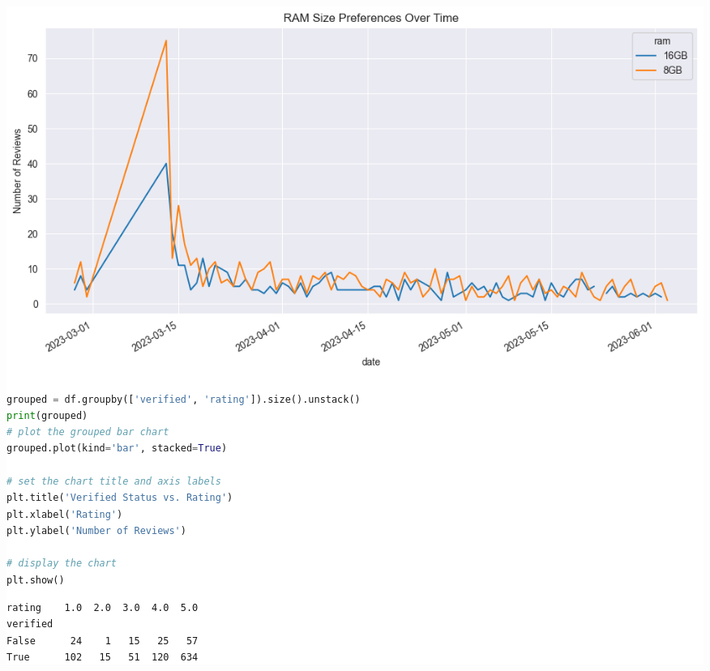     
![png](graphs_notebook_files/graphs_notebook_10_0.png)
    



```python
grouped = df.groupby(['verified', 'rating']).size().unstack()
print(grouped)
# plot the grouped bar chart
grouped.plot(kind='bar', stacked=True)

# set the chart title and axis labels
plt.title('Verified Status vs. Rating')
plt.xlabel('Rating')
plt.ylabel('Number of Reviews')

# display the chart
plt.show()
```

    rating    1.0  2.0  3.0  4.0  5.0
    verified                         
    False      24    1   15   25   57
    True      102   15   51  120  634
    


    